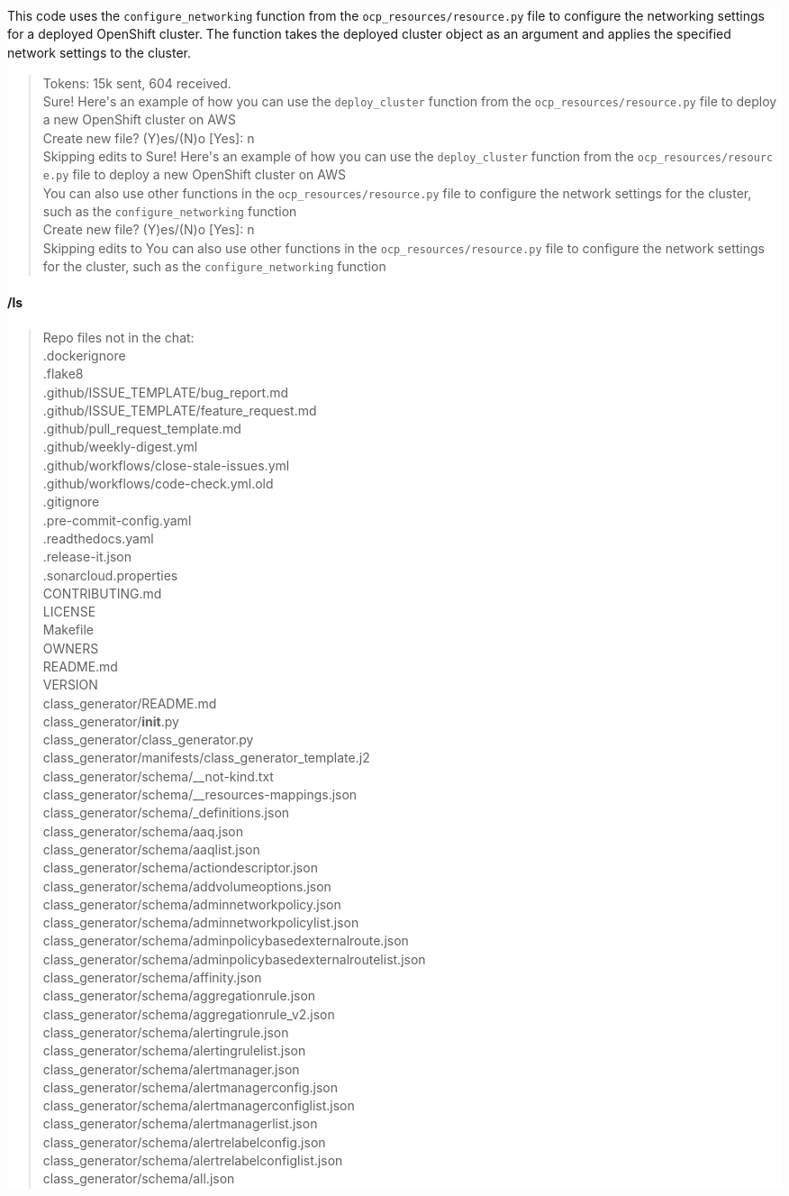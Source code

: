 This code uses the `configure_networking` function from the `ocp_resources/resource.py` file to configure the networking settings for a deployed OpenShift cluster. The function takes the deployed cluster object as an argument and applies the specified network settings to the cluster.

> Tokens: 15k sent, 604 received.  
> Sure! Here's an example of how you can use the `deploy_cluster` function from the `ocp_resources/resource.py` file to deploy a new OpenShift cluster on AWS  
> Create new file? (Y)es/(N)o [Yes]: n  
> Skipping edits to Sure! Here's an example of how you can use the `deploy_cluster` function from the `ocp_resources/resource.py` file to deploy a new OpenShift cluster on AWS  
> You can also use other functions in the `ocp_resources/resource.py` file to configure the network settings for the cluster, such as the `configure_networking` function  
> Create new file? (Y)es/(N)o [Yes]: n  
> Skipping edits to You can also use other functions in the `ocp_resources/resource.py` file to configure the network settings for the cluster, such as the `configure_networking` function  

#### /ls  
> Repo files not in the chat:  
> .dockerignore  
> .flake8  
> .github/ISSUE_TEMPLATE/bug_report.md  
> .github/ISSUE_TEMPLATE/feature_request.md  
> .github/pull_request_template.md  
> .github/weekly-digest.yml  
> .github/workflows/close-stale-issues.yml  
> .github/workflows/code-check.yml.old  
> .gitignore  
> .pre-commit-config.yaml  
> .readthedocs.yaml  
> .release-it.json  
> .sonarcloud.properties  
> CONTRIBUTING.md  
> LICENSE  
> Makefile  
> OWNERS  
> README.md  
> VERSION  
> class_generator/README.md  
> class_generator/__init__.py  
> class_generator/class_generator.py  
> class_generator/manifests/class_generator_template.j2  
> class_generator/schema/__not-kind.txt  
> class_generator/schema/__resources-mappings.json  
> class_generator/schema/_definitions.json  
> class_generator/schema/aaq.json  
> class_generator/schema/aaqlist.json  
> class_generator/schema/actiondescriptor.json  
> class_generator/schema/addvolumeoptions.json  
> class_generator/schema/adminnetworkpolicy.json  
> class_generator/schema/adminnetworkpolicylist.json  
> class_generator/schema/adminpolicybasedexternalroute.json  
> class_generator/schema/adminpolicybasedexternalroutelist.json  
> class_generator/schema/affinity.json  
> class_generator/schema/aggregationrule.json  
> class_generator/schema/aggregationrule_v2.json  
> class_generator/schema/alertingrule.json  
> class_generator/schema/alertingrulelist.json  
> class_generator/schema/alertmanager.json  
> class_generator/schema/alertmanagerconfig.json  
> class_generator/schema/alertmanagerconfiglist.json  
> class_generator/schema/alertmanagerlist.json  
> class_generator/schema/alertrelabelconfig.json  
> class_generator/schema/alertrelabelconfiglist.json  
> class_generator/schema/all.json  